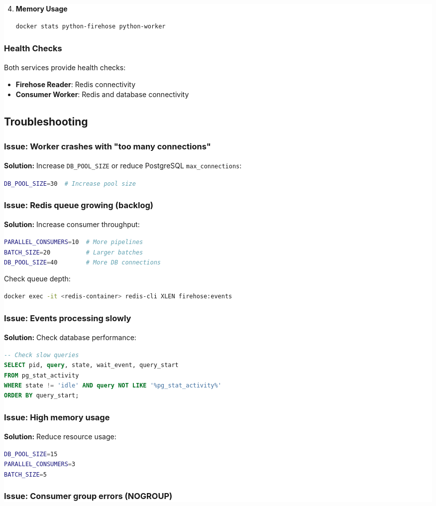 4. **Memory Usage**
   ```bash
   docker stats python-firehose python-worker
   ```

### Health Checks

Both services provide health checks:
- **Firehose Reader**: Redis connectivity
- **Consumer Worker**: Redis and database connectivity

## Troubleshooting

### Issue: Worker crashes with "too many connections"

**Solution:** Increase `DB_POOL_SIZE` or reduce PostgreSQL `max_connections`:
```bash
DB_POOL_SIZE=30  # Increase pool size
```

### Issue: Redis queue growing (backlog)

**Solution:** Increase consumer throughput:
```bash
PARALLEL_CONSUMERS=10  # More pipelines
BATCH_SIZE=20          # Larger batches
DB_POOL_SIZE=40        # More DB connections
```

Check queue depth:
```bash
docker exec -it <redis-container> redis-cli XLEN firehose:events
```

### Issue: Events processing slowly

**Solution:** Check database performance:
```sql
-- Check slow queries
SELECT pid, query, state, wait_event, query_start
FROM pg_stat_activity
WHERE state != 'idle' AND query NOT LIKE '%pg_stat_activity%'
ORDER BY query_start;
```

### Issue: High memory usage

**Solution:** Reduce resource usage:
```bash
DB_POOL_SIZE=15
PARALLEL_CONSUMERS=3
BATCH_SIZE=5
```

### Issue: Consumer group errors (NOGROUP)
